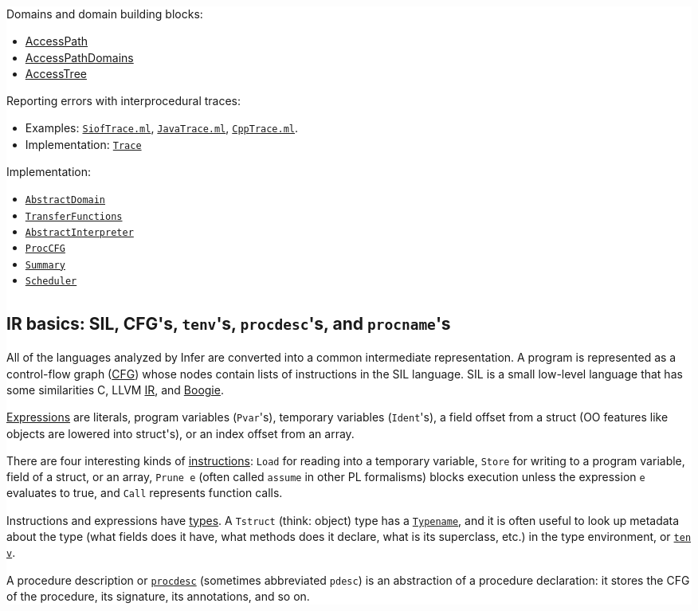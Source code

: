 Domains and domain building blocks:
- [AccessPath](https://github.com/facebook/infer/blob/master/infer/src/checkers/accessPath.mli)
- [AccessPathDomains](https://github.com/facebook/infer/blob/master/infer/src/checkers/accessPathDomains.mli)
- [AccessTree](https://github.com/facebook/infer/blob/master/infer/src/checkers/accessTree.ml)

Reporting errors with interprocedural traces:
- Examples: [`SiofTrace.ml`](https://github.com/facebook/infer/blob/master/infer/src/checkers/SiofTrace.ml), [`JavaTrace.ml`](https://github.com/facebook/infer/blob/master/infer/src/quandary/JavaTrace.ml), [`CppTrace.ml`](https://github.com/facebook/infer/blob/master/infer/src/quandary/CppTrace.ml).
- Implementation: [`Trace`](https://github.com/facebook/infer/blob/master/infer/src/checkers/Trace.mli)

Implementation:
- [`AbstractDomain`](https://github.com/facebook/infer/blob/master/infer/src/checkers/AbstractDomain.ml)
- [`TransferFunctions`](https://github.com/facebook/infer/blob/master/infer/src/checkers/AbstractInterpreter.mli)
- [`AbstractInterpreter`](https://github.com/facebook/infer/blob/master/infer/src/checkers/AbstractInterpreter.mli)
- [`ProcCFG`](https://github.com/facebook/infer/blob/master/infer/src/checkers/procCfg.mli)
- [`Summary`](https://github.com/facebook/infer/blob/master/infer/src/checkers/summary.ml)
- [`Scheduler`](https://github.com/facebook/infer/blob/master/infer/src/checkers/scheduler.ml)

## IR basics: SIL, CFG's, `tenv`'s, `procdesc`'s, and `procname`'s

All of the languages analyzed by Infer are converted into a common intermediate representation. A program is represented as a control-flow graph ([CFG](https://github.com/facebook/infer/blob/master/infer/src/IR/Cfg.rei)) whose nodes contain lists of instructions in the SIL language. SIL is a small low-level language that has some similarities C, LLVM [IR](http://llvm.org/docs/LangRef.html), and [Boogie](https://research.microsoft.com/en-us/um/people/leino/papers/krml178.pdf).

[Expressions](https://github.com/facebook/infer/blob/master/infer/src/IR/Exp.rei#L25) are literals, program variables (`Pvar`'s), temporary variables (`Ident`'s), a field offset from a struct (OO features like objects are lowered into struct's), or an index offset from an array.

There are four interesting kinds of [instructions](https://github.com/facebook/infer/blob/master/infer/src/IR/Sil.rei#L38): `Load` for reading into a temporary variable, `Store` for writing to a program variable, field of a struct, or an array, `Prune e` (often called `assume` in other PL formalisms) blocks execution unless the expression `e` evaluates to true, and `Call` represents function calls.

Instructions and expressions have [types](https://github.com/facebook/infer/blob/master/infer/src/IR/Typ.rei#L76). A `Tstruct` (think: object) type has a [`Typename`](https://github.com/facebook/infer/blob/master/infer/src/IR/Typename.rei#L13), and it is often useful to look up metadata about the type (what fields does it have, what methods does it declare, what is its superclass, etc.) in the type environment, or [`tenv`](https://github.com/facebook/infer/blob/master/infer/src/IR/Tenv.rei#L37).

A procedure description or [`procdesc`](https://github.com/facebook/infer/blob/master/infer/src/IR/Procdesc.rei) (sometimes abbreviated `pdesc`) is an abstraction of a procedure declaration: it stores the CFG of the procedure, its signature, its annotations, and so on.
